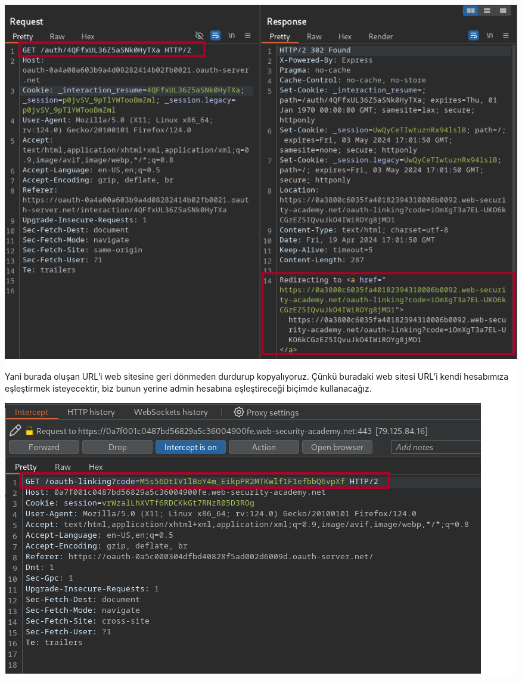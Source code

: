 ![Untitled](0x1A-8df2d794213f467799f747afcb0b73a3/Untitled-13.png)

Yani burada oluşan URL’i web sitesine geri dönmeden durdurup kopyalıyoruz. Çünkü buradaki web sitesi URL’i kendi hesabımıza eşleştirmek isteyecektir, biz bunun yerine  admin hesabına eşleştireceği biçimde kullanacağız. 

![Untitled](0x1A-8df2d794213f467799f747afcb0b73a3/Untitled-14.png)
